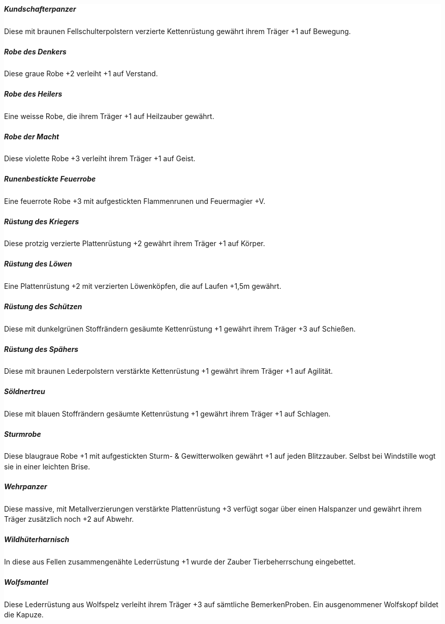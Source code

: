 ##### Kundschafterpanzer

Diese mit braunen Fellschulterpolstern verzierte Kettenrüstung gewährt ihrem Träger +1 auf Bewegung.

##### Robe des Denkers

Diese graue Robe +2 verleiht +1 auf Verstand.

##### Robe des Heilers

Eine weisse Robe, die ihrem Träger +1 auf Heilzauber gewährt.

##### Robe der Macht

Diese violette Robe +3 verleiht ihrem Träger +1 auf Geist.

##### Runenbestickte Feuerrobe

Eine feuerrote Robe +3 mit aufgestickten Flammenrunen und Feuermagier +V.

##### Rüstung des Kriegers

Diese protzig verzierte Plattenrüstung +2 gewährt ihrem Träger +1 auf Körper.

##### Rüstung des Löwen

Eine Plattenrüstung +2 mit verzierten Löwenköpfen, die auf Laufen +1,5m gewährt.

##### Rüstung des Schützen

Diese mit dunkelgrünen Stoffrändern gesäumte Kettenrüstung +1 gewährt ihrem Träger +3 auf Schießen.

##### Rüstung des Spähers

Diese mit braunen Lederpolstern verstärkte Kettenrüstung +1 gewährt ihrem Träger +1 auf Agilität.

##### Söldnertreu

Diese mit blauen Stoffrändern gesäumte Kettenrüstung +1 gewährt ihrem Träger +1 auf Schlagen.

##### Sturmrobe

Diese blaugraue Robe +1 mit aufgestickten Sturm- & Gewitterwolken gewährt +1 auf jeden Blitzzauber. Selbst bei Windstille wogt sie in einer leichten Brise.

##### Wehrpanzer

Diese massive, mit Metallverzierungen verstärkte Plattenrüstung +3 verfügt sogar über einen Halspanzer und gewährt ihrem Träger zusätzlich noch +2 auf Abwehr.

##### Wildhüterharnisch

In diese aus Fellen zusammengenähte Lederrüstung +1 wurde der Zauber Tierbeherrschung eingebettet.

##### Wolfsmantel

Diese Lederrüstung aus Wolfspelz verleiht ihrem Träger +3 auf sämtliche BemerkenProben. Ein ausgenommener Wolfskopf bildet die Kapuze.
